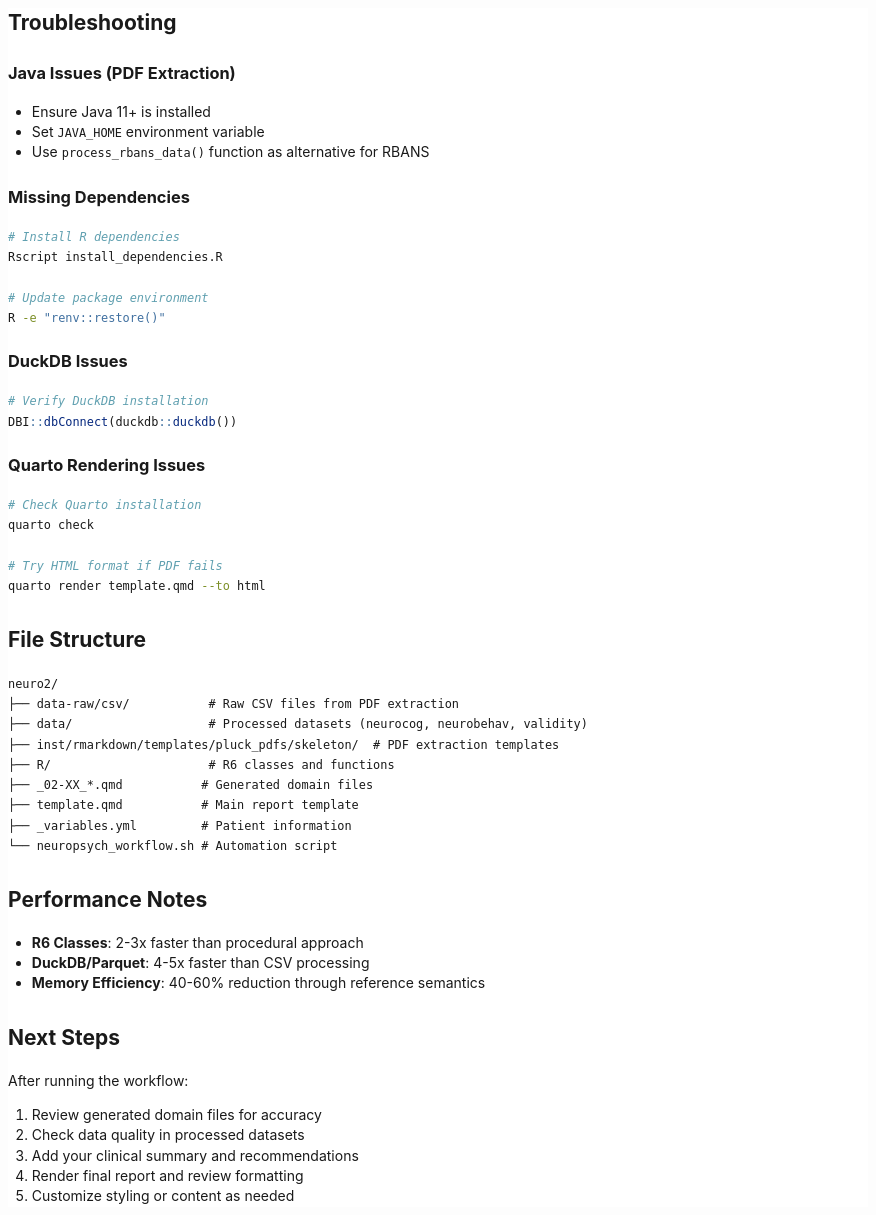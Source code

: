 ## Troubleshooting

### Java Issues (PDF Extraction)
- Ensure Java 11+ is installed
- Set `JAVA_HOME` environment variable
- Use `process_rbans_data()` function as alternative for RBANS

### Missing Dependencies
```bash
# Install R dependencies
Rscript install_dependencies.R

# Update package environment
R -e "renv::restore()"
```

### DuckDB Issues
```r
# Verify DuckDB installation
DBI::dbConnect(duckdb::duckdb())
```

### Quarto Rendering Issues
```bash
# Check Quarto installation
quarto check

# Try HTML format if PDF fails
quarto render template.qmd --to html
```

## File Structure

```
neuro2/
├── data-raw/csv/           # Raw CSV files from PDF extraction
├── data/                   # Processed datasets (neurocog, neurobehav, validity)
├── inst/rmarkdown/templates/pluck_pdfs/skeleton/  # PDF extraction templates
├── R/                      # R6 classes and functions
├── _02-XX_*.qmd           # Generated domain files
├── template.qmd           # Main report template
├── _variables.yml         # Patient information
└── neuropsych_workflow.sh # Automation script
```

## Performance Notes

- **R6 Classes**: 2-3x faster than procedural approach
- **DuckDB/Parquet**: 4-5x faster than CSV processing
- **Memory Efficiency**: 40-60% reduction through reference semantics

## Next Steps

After running the workflow:
1. Review generated domain files for accuracy
2. Check data quality in processed datasets
3. Add your clinical summary and recommendations
4. Render final report and review formatting
5. Customize styling or content as needed
